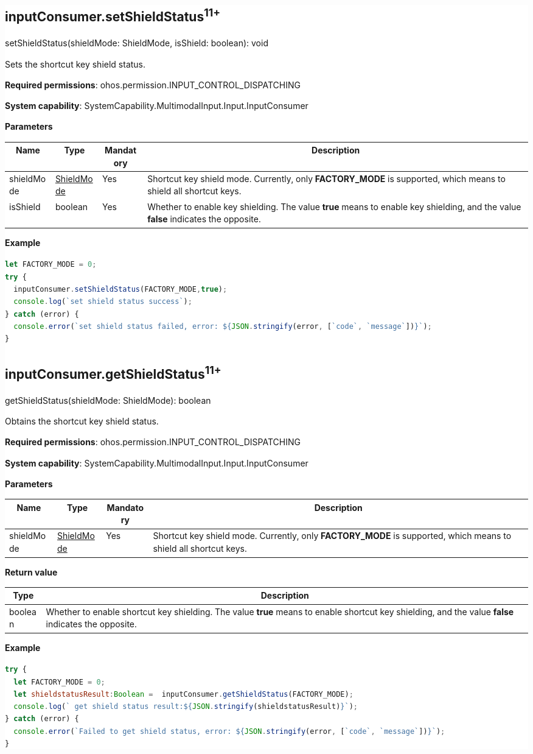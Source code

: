 ## inputConsumer.setShieldStatus<sup>11+</sup>

setShieldStatus(shieldMode: ShieldMode, isShield: boolean): void

Sets the shortcut key shield status.

**Required permissions**: ohos.permission.INPUT_CONTROL_DISPATCHING

**System capability**: SystemCapability.MultimodalInput.Input.InputConsumer

**Parameters**

| Name        | Type                        | Mandatory  | Description                                      |
| ---------- | -------------------------- | ---- | ---------------------------------------- |
| shieldMode       | [ShieldMode](js-apis-inputconsumer-sys.md#shieldmode11)                     | Yes   | Shortcut key shield mode. Currently, only **FACTORY_MODE** is supported, which means to shield all shortcut keys.                      |
| isShield | boolean  | Yes   | Whether to enable key shielding. The value **true** means to enable key shielding, and the value **false** indicates the opposite.             |

**Example**

```js
let FACTORY_MODE = 0;
try {
  inputConsumer.setShieldStatus(FACTORY_MODE,true);
  console.log(`set shield status success`);
} catch (error) {
  console.error(`set shield status failed, error: ${JSON.stringify(error, [`code`, `message`])}`);
}
```

## inputConsumer.getShieldStatus<sup>11+</sup>

getShieldStatus(shieldMode: ShieldMode): boolean

Obtains the shortcut key shield status.

**Required permissions**: ohos.permission.INPUT_CONTROL_DISPATCHING

**System capability**: SystemCapability.MultimodalInput.Input.InputConsumer

**Parameters**

| Name        | Type                        | Mandatory  | Description                                      |
| ---------- | -------------------------- | ---- | ---------------------------------------- |
| shieldMode       | [ShieldMode](js-apis-inputconsumer-sys.md#shieldmode11)                    | Yes   | Shortcut key shield mode. Currently, only **FACTORY_MODE** is supported, which means to shield all shortcut keys.                      |

**Return value**

| Type        |  Description                                      |
| ---------- |  ---------------------------------------- |
| boolean                    | Whether to enable shortcut key shielding. The value **true** means to enable shortcut key shielding, and the value **false** indicates the opposite.                      |

**Example**

```js
try {
  let FACTORY_MODE = 0;
  let shieldstatusResult:Boolean =  inputConsumer.getShieldStatus(FACTORY_MODE);
  console.log(` get shield status result:${JSON.stringify(shieldstatusResult)}`);
} catch (error) {
  console.error(`Failed to get shield status, error: ${JSON.stringify(error, [`code`, `message`])}`);
}
```
